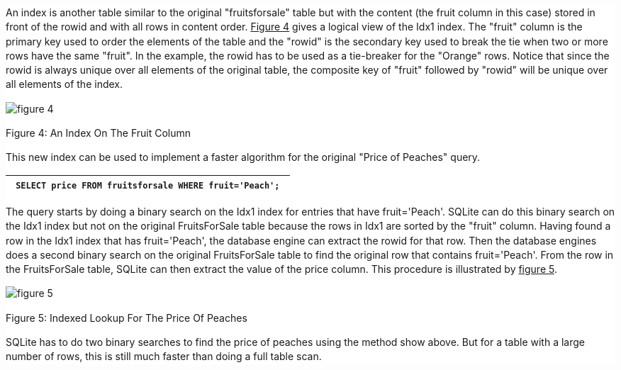 

An index is another table similar to the original "fruitsforsale" table
but with the content (the fruit column in this case) stored in front of the
rowid and with all rows in content order.
[Figure 4](#fig4) gives a logical view of the Idx1 index.
The "fruit" column is the primary key used to order the elements of the
table and the "rowid" is the secondary key used to break the tie when
two or more rows have the same "fruit". In the example, the rowid
has to be used as a tie\-breaker for the "Orange" rows.
Notice that since the rowid
is always unique over all elements of the original table, the composite key
of "fruit" followed by "rowid" will be unique over all elements of the index.





![figure 4](images/qp/idx1.gif)  

Figure 4: An Index On The Fruit Column




This new index can be used to implement a faster algorithm for the
original "Price of Peaches" query.





| ```  SELECT price FROM fruitsforsale WHERE fruit='Peach';  ``` |
| --- |



The query starts by doing a binary search on the Idx1 index for entries
that have fruit\='Peach'. SQLite can do this binary search on the Idx1 index
but not on the original FruitsForSale table because the rows in Idx1 are sorted
by the "fruit" column. Having found a row in the Idx1 index that has
fruit\='Peach', the database engine can extract the rowid for that row.
Then the database engines does a second binary search
on the original FruitsForSale table to find the
original row that contains fruit\='Peach'. 
From the row in the FruitsForSale table,
SQLite can then extract the value of the price column.
This procedure is illustrated by [figure 5](#fig5).





![figure 5](images/qp/idx1lu1.gif)  

Figure 5: Indexed Lookup For The Price Of Peaches




SQLite has to do two binary searches to find the price of peaches using
the method show above. But for a table with a large number of rows, this
is still much faster than doing a full table scan.
